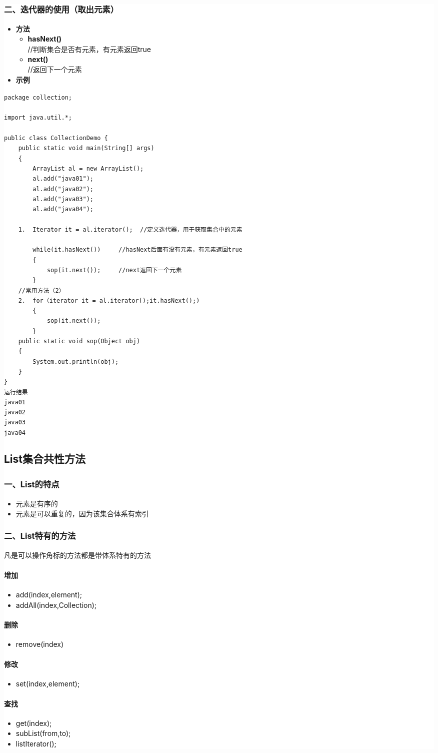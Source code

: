### 二、迭代器的使用（取出元素）
- **方法**
    - **hasNext()**</br> //判断集合是否有元素，有元素返回true
    - **next()**</br>
//返回下一个元素
- **示例**
```
package collection;

import java.util.*;

public class CollectionDemo {
	public static void main(String[] args)
	{
		ArrayList al = new ArrayList();
		al.add("java01");
		al.add("java02");
		al.add("java03");
		al.add("java04");
	
	1.	Iterator it = al.iterator();  //定义迭代器，用于获取集合中的元素
		
		while(it.hasNext())		//hasNext后面有没有元素，有元素返回true
		{
			sop(it.next());		//next返回下一个元素
		}
	//常用方法（2）	
	2.  for（iterator it = al.iterator();it.hasNext();)
	    {
            sop(it.next());	
	    }
	public static void sop(Object obj)
	{
		System.out.println(obj);
	}
}
运行结果
java01
java02
java03
java04
```
## List集合共性方法
### 一、List的特点
- 元素是有序的
- 元素是可以重复的，因为该集合体系有索引

### 二、List特有的方法
凡是可以操作角标的方法都是带体系特有的方法
#### 增加
- add(index,element);
- addAll(index,Collection);
#### 删除
- remove(index)
#### 修改
- set(index,element);
#### 查找
- get(index);
- subList(from,to);
- listIterator();